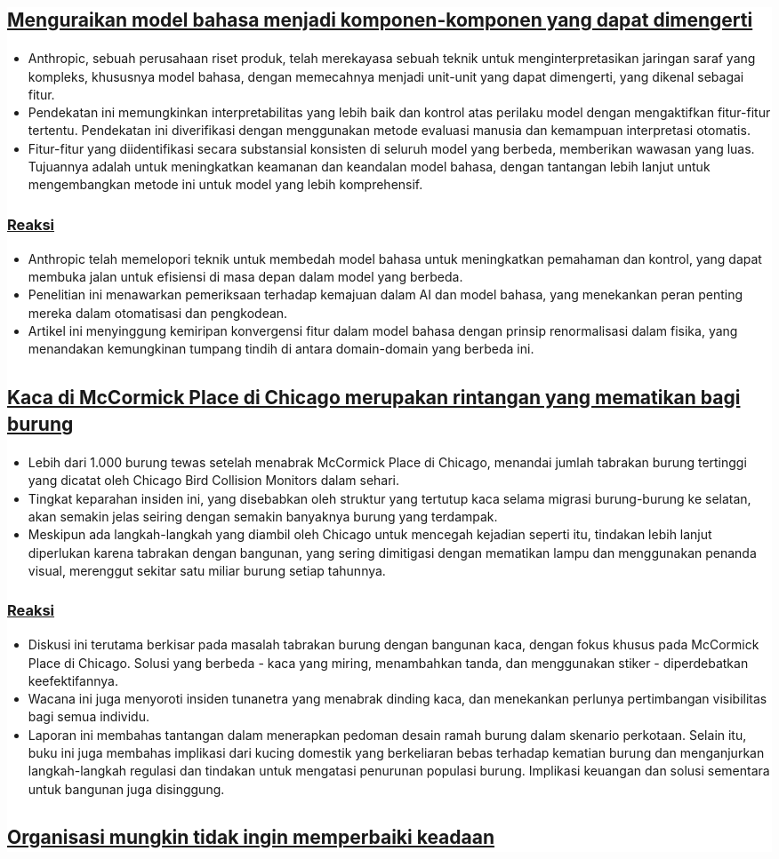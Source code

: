 ## [Menguraikan model bahasa menjadi komponen-komponen yang dapat dimengerti](https://www.anthropic.com/index/decomposing-language-models-into-understandable-components)

- Anthropic, sebuah perusahaan riset produk, telah merekayasa sebuah teknik untuk menginterpretasikan jaringan saraf yang kompleks, khususnya model bahasa, dengan memecahnya menjadi unit-unit yang dapat dimengerti, yang dikenal sebagai fitur.
- Pendekatan ini memungkinkan interpretabilitas yang lebih baik dan kontrol atas perilaku model dengan mengaktifkan fitur-fitur tertentu. Pendekatan ini diverifikasi dengan menggunakan metode evaluasi manusia dan kemampuan interpretasi otomatis.
- Fitur-fitur yang diidentifikasi secara substansial konsisten di seluruh model yang berbeda, memberikan wawasan yang luas. Tujuannya adalah untuk meningkatkan keamanan dan keandalan model bahasa, dengan tantangan lebih lanjut untuk mengembangkan metode ini untuk model yang lebih komprehensif.

### [Reaksi](https://news.ycombinator.com/item?id=37806861)

- Anthropic telah memelopori teknik untuk membedah model bahasa untuk meningkatkan pemahaman dan kontrol, yang dapat membuka jalan untuk efisiensi di masa depan dalam model yang berbeda.
- Penelitian ini menawarkan pemeriksaan terhadap kemajuan dalam AI dan model bahasa, yang menekankan peran penting mereka dalam otomatisasi dan pengkodean.
- Artikel ini menyinggung kemiripan konvergensi fitur dalam model bahasa dengan prinsip renormalisasi dalam fisika, yang menandakan kemungkinan tumpang tindih di antara domain-domain yang berbeda ini.

## [Kaca di McCormick Place di Chicago merupakan rintangan yang mematikan bagi burung](https://www.theguardian.com/us-news/2023/oct/07/chicago-mccormick-place-building-bird-deaths-windows)

- Lebih dari 1.000 burung tewas setelah menabrak McCormick Place di Chicago, menandai jumlah tabrakan burung tertinggi yang dicatat oleh Chicago Bird Collision Monitors dalam sehari.
- Tingkat keparahan insiden ini, yang disebabkan oleh struktur yang tertutup kaca selama migrasi burung-burung ke selatan, akan semakin jelas seiring dengan semakin banyaknya burung yang terdampak.
- Meskipun ada langkah-langkah yang diambil oleh Chicago untuk mencegah kejadian seperti itu, tindakan lebih lanjut diperlukan karena tabrakan dengan bangunan, yang sering dimitigasi dengan mematikan lampu dan menggunakan penanda visual, merenggut sekitar satu miliar burung setiap tahunnya.

### [Reaksi](https://news.ycombinator.com/item?id=37800810)

- Diskusi ini terutama berkisar pada masalah tabrakan burung dengan bangunan kaca, dengan fokus khusus pada McCormick Place di Chicago. Solusi yang berbeda - kaca yang miring, menambahkan tanda, dan menggunakan stiker - diperdebatkan keefektifannya.
- Wacana ini juga menyoroti insiden tunanetra yang menabrak dinding kaca, dan menekankan perlunya pertimbangan visibilitas bagi semua individu.
- Laporan ini membahas tantangan dalam menerapkan pedoman desain ramah burung dalam skenario perkotaan. Selain itu, buku ini juga membahas implikasi dari kucing domestik yang berkeliaran bebas terhadap kematian burung dan menganjurkan langkah-langkah regulasi dan tindakan untuk mengatasi penurunan populasi burung. Implikasi keuangan dan solusi sementara untuk bangunan juga disinggung.

## [Organisasi mungkin tidak ingin memperbaiki keadaan](https://ludic.mataroa.blog/blog/your-organization-probably-doesnt-want-to-improve-things/)
